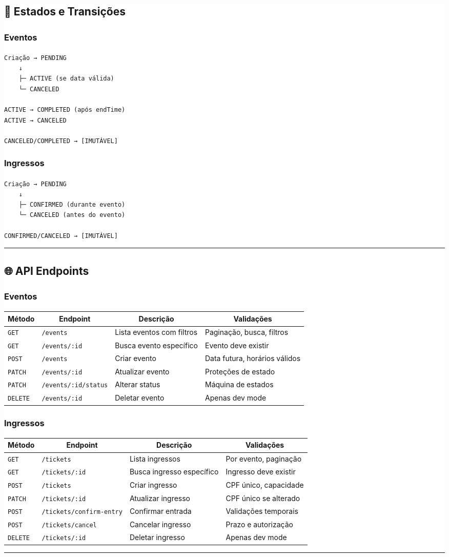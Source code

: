 ## 🔄 Estados e Transições

### Eventos

```
Criação → PENDING
    ↓
    ├─ ACTIVE (se data válida)
    └─ CANCELED

ACTIVE → COMPLETED (após endTime)
ACTIVE → CANCELED

CANCELED/COMPLETED → [IMUTÁVEL]
```

### Ingressos

```
Criação → PENDING
    ↓
    ├─ CONFIRMED (durante evento)
    └─ CANCELED (antes do evento)

CONFIRMED/CANCELED → [IMUTÁVEL]
```

---

## 🌐 API Endpoints

### Eventos

| Método | Endpoint | Descrição | Validações |
|--------|----------|-----------|------------|
| `GET` | `/events` | Lista eventos com filtros | Paginação, busca, filtros |
| `GET` | `/events/:id` | Busca evento específico | Evento deve existir |
| `POST` | `/events` | Criar evento | Data futura, horários válidos |
| `PATCH` | `/events/:id` | Atualizar evento | Proteções de estado |
| `PATCH` | `/events/:id/status` | Alterar status | Máquina de estados |
| `DELETE` | `/events/:id` | Deletar evento | Apenas dev mode |

### Ingressos

| Método | Endpoint | Descrição | Validações |
|--------|----------|-----------|------------|
| `GET` | `/tickets` | Lista ingressos | Por evento, paginação |
| `GET` | `/tickets/:id` | Busca ingresso específico | Ingresso deve existir |
| `POST` | `/tickets` | Criar ingresso | CPF único, capacidade |
| `PATCH` | `/tickets/:id` | Atualizar ingresso | CPF único se alterado |
| `POST` | `/tickets/confirm-entry` | Confirmar entrada | Validações temporais |
| `POST` | `/tickets/cancel` | Cancelar ingresso | Prazo e autorização |
| `DELETE` | `/tickets/:id` | Deletar ingresso | Apenas dev mode |

---